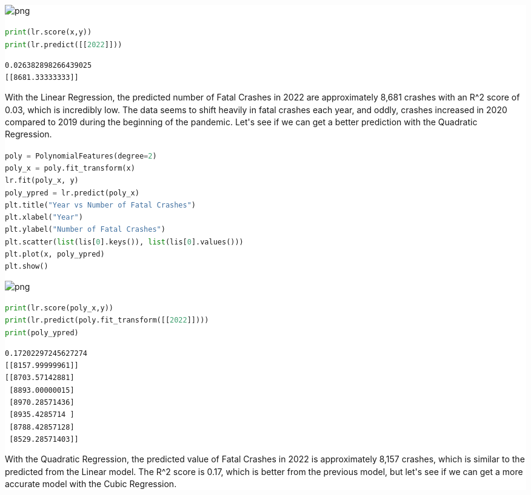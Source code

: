 
    
![png](output_21_0.png)
    



```python
print(lr.score(x,y))
print(lr.predict([[2022]]))
```

    0.026382898266439025
    [[8681.33333333]]


With the Linear Regression, the predicted number of Fatal Crashes in 2022 are approximately 8,681 crashes with an R^2 score of 0.03, which is incredibly low. The data seems to shift heavily in fatal crashes each year, and oddly, crashes increased in 2020 compared to 2019 during the beginning of the pandemic. Let's see if we can get a better prediction with the Quadratic Regression.


```python
poly = PolynomialFeatures(degree=2)
poly_x = poly.fit_transform(x)
lr.fit(poly_x, y)
poly_ypred = lr.predict(poly_x)
plt.title("Year vs Number of Fatal Crashes")
plt.xlabel("Year")
plt.ylabel("Number of Fatal Crashes")
plt.scatter(list(lis[0].keys()), list(lis[0].values()))
plt.plot(x, poly_ypred)
plt.show()
```


    
![png](output_24_0.png)
    



```python
print(lr.score(poly_x,y))
print(lr.predict(poly.fit_transform([[2022]])))
print(poly_ypred)

```

    0.17202297245627274
    [[8157.99999961]]
    [[8703.57142881]
     [8893.00000015]
     [8970.28571436]
     [8935.4285714 ]
     [8788.42857128]
     [8529.28571403]]


With the Quadratic Regression, the predicted value of Fatal Crashes in 2022 is approximately 8,157 crashes, which is similar to the predicted from the Linear model. The R^2 score is 0.17, which is better from the previous model, but let's see if we can get a more accurate model with the Cubic Regression.
